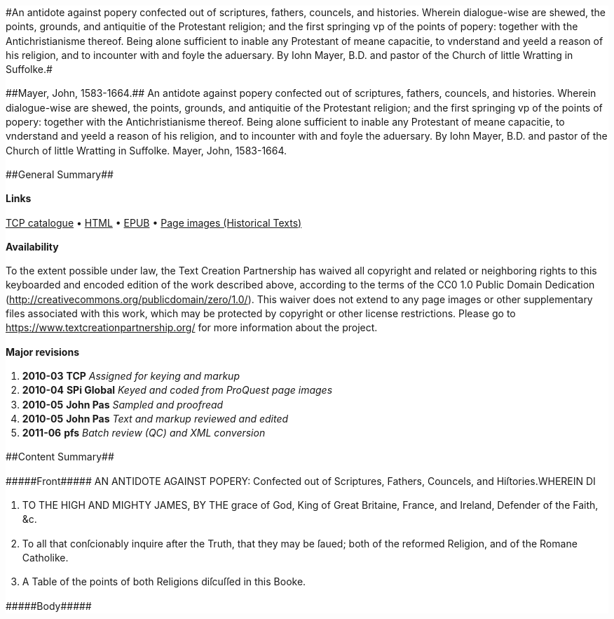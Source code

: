 #An antidote against popery confected out of scriptures, fathers, councels, and histories. Wherein dialogue-wise are shewed, the points, grounds, and antiquitie of the Protestant religion; and the first springing vp of the points of popery: together with the Antichristianisme thereof. Being alone sufficient to inable any Protestant of meane capacitie, to vnderstand and yeeld a reason of his religion, and to incounter with and foyle the aduersary. By Iohn Mayer, B.D. and pastor of the Church of little Wratting in Suffolke.#

##Mayer, John, 1583-1664.##
An antidote against popery confected out of scriptures, fathers, councels, and histories. Wherein dialogue-wise are shewed, the points, grounds, and antiquitie of the Protestant religion; and the first springing vp of the points of popery: together with the Antichristianisme thereof. Being alone sufficient to inable any Protestant of meane capacitie, to vnderstand and yeeld a reason of his religion, and to incounter with and foyle the aduersary. By Iohn Mayer, B.D. and pastor of the Church of little Wratting in Suffolke.
Mayer, John, 1583-1664.

##General Summary##

**Links**

[TCP catalogue](http://www.ota.ox.ac.uk/tcp/)  • 
[HTML](http://tei.it.ox.ac.uk/tcp/Texts-HTML/free/A07/A07344.html)  • 
[EPUB](http://tei.it.ox.ac.uk/tcp/Texts-EPUB/free/A07/A07344.epub) • 
[Page images (Historical Texts)](https://historicaltexts.jisc.ac.uk/eebo-99838623e)

**Availability**

To the extent possible under law, the Text Creation Partnership has waived all copyright and related or neighboring rights to this keyboarded and encoded edition of the work described above, according to the terms of the CC0 1.0 Public Domain Dedication (http://creativecommons.org/publicdomain/zero/1.0/). This waiver does not extend to any page images or other supplementary files associated with this work, which may be protected by copyright or other license restrictions. Please go to https://www.textcreationpartnership.org/ for more information about the project.

**Major revisions**

1. __2010-03__ __TCP__ *Assigned for keying and markup*
1. __2010-04__ __SPi Global__ *Keyed and coded from ProQuest page images*
1. __2010-05__ __John Pas__ *Sampled and proofread*
1. __2010-05__ __John Pas__ *Text and markup reviewed and edited*
1. __2011-06__ __pfs__ *Batch review (QC) and XML conversion*

##Content Summary##

#####Front#####
AN ANTIDOTE AGAINST POPERY: Confected out of Scriptures, Fathers, Councels, and Hiſtories.WHEREIN DI
1. TO THE HIGH AND MIGHTY JAMES, BY THE grace of God, King of Great Britaine, France, and Ireland, Defender of the Faith, &c.

1. To all that conſcionably inquire after the Truth, that they may be ſaued; both of the reformed Religion, and of the Romane Catholike.

1. A Table of the points of both Religions diſcuſſed in this Booke.

#####Body#####
